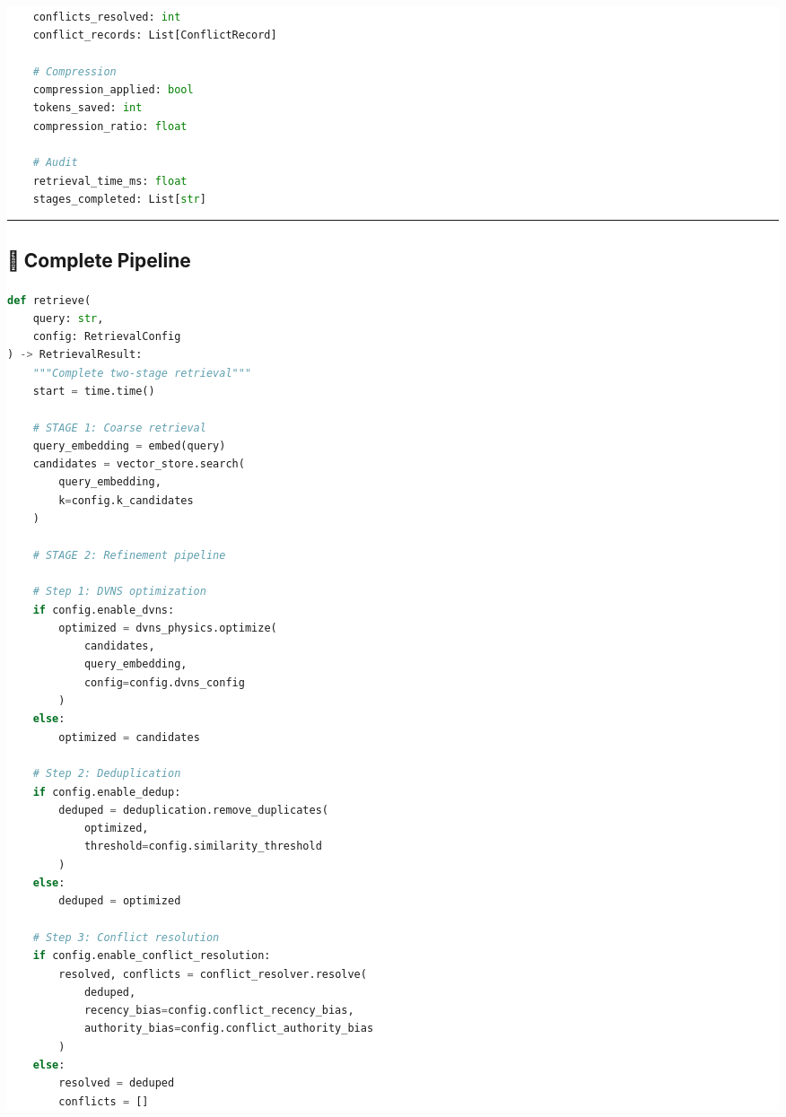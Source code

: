 ```python
    conflicts_resolved: int
    conflict_records: List[ConflictRecord]
    
    # Compression
    compression_applied: bool
    tokens_saved: int
    compression_ratio: float
    
    # Audit
    retrieval_time_ms: float
    stages_completed: List[str]
```

---

## 🔧 **Complete Pipeline**

```python
def retrieve(
    query: str,
    config: RetrievalConfig
) -> RetrievalResult:
    """Complete two-stage retrieval"""
    start = time.time()
    
    # STAGE 1: Coarse retrieval
    query_embedding = embed(query)
    candidates = vector_store.search(
        query_embedding,
        k=config.k_candidates
    )
    
    # STAGE 2: Refinement pipeline
    
    # Step 1: DVNS optimization
    if config.enable_dvns:
        optimized = dvns_physics.optimize(
            candidates,
            query_embedding,
            config=config.dvns_config
        )
    else:
        optimized = candidates
    
    # Step 2: Deduplication
    if config.enable_dedup:
        deduped = deduplication.remove_duplicates(
            optimized,
            threshold=config.similarity_threshold
        )
    else:
        deduped = optimized
    
    # Step 3: Conflict resolution
    if config.enable_conflict_resolution:
        resolved, conflicts = conflict_resolver.resolve(
            deduped,
            recency_bias=config.conflict_recency_bias,
            authority_bias=config.conflict_authority_bias
        )
    else:
        resolved = deduped
        conflicts = []
```